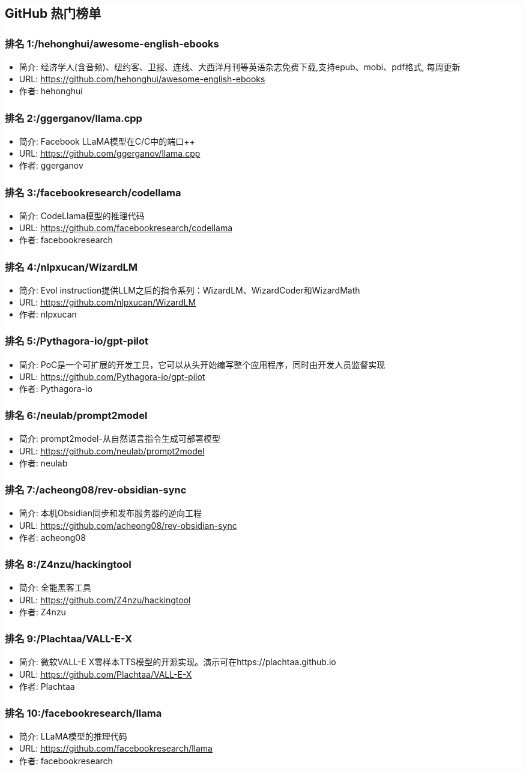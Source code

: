 ## GitHub 热门榜单

### 排名 1:/hehonghui/awesome-english-ebooks
- 简介: 经济学人(含音频)、纽约客、卫报、连线、大西洋月刊等英语杂志免费下载,支持epub、mobi、pdf格式, 每周更新
- URL: https://github.com/hehonghui/awesome-english-ebooks
- 作者: hehonghui 

### 排名 2:/ggerganov/llama.cpp
- 简介: Facebook LLaMA模型在C/C中的端口++
- URL: https://github.com/ggerganov/llama.cpp
- 作者: ggerganov 

### 排名 3:/facebookresearch/codellama
- 简介: CodeLlama模型的推理代码
- URL: https://github.com/facebookresearch/codellama
- 作者: facebookresearch 

### 排名 4:/nlpxucan/WizardLM
- 简介: Evol instruction提供LLM之后的指令系列：WizardLM、WizardCoder和WizardMath
- URL: https://github.com/nlpxucan/WizardLM
- 作者: nlpxucan 

### 排名 5:/Pythagora-io/gpt-pilot
- 简介: PoC是一个可扩展的开发工具，它可以从头开始编写整个应用程序，同时由开发人员监督实现
- URL: https://github.com/Pythagora-io/gpt-pilot
- 作者: Pythagora-io 

### 排名 6:/neulab/prompt2model
- 简介: prompt2model-从自然语言指令生成可部署模型
- URL: https://github.com/neulab/prompt2model
- 作者: neulab 

### 排名 7:/acheong08/rev-obsidian-sync
- 简介: 本机Obsidian同步和发布服务器的逆向工程
- URL: https://github.com/acheong08/rev-obsidian-sync
- 作者: acheong08 

### 排名 8:/Z4nzu/hackingtool
- 简介: 全能黑客工具
- URL: https://github.com/Z4nzu/hackingtool
- 作者: Z4nzu 

### 排名 9:/Plachtaa/VALL-E-X
- 简介: 微软VALL-E X零样本TTS模型的开源实现。演示可在https://plachtaa.github.io
- URL: https://github.com/Plachtaa/VALL-E-X
- 作者: Plachtaa 

### 排名 10:/facebookresearch/llama
- 简介: LLaMA模型的推理代码
- URL: https://github.com/facebookresearch/llama
- 作者: facebookresearch 
